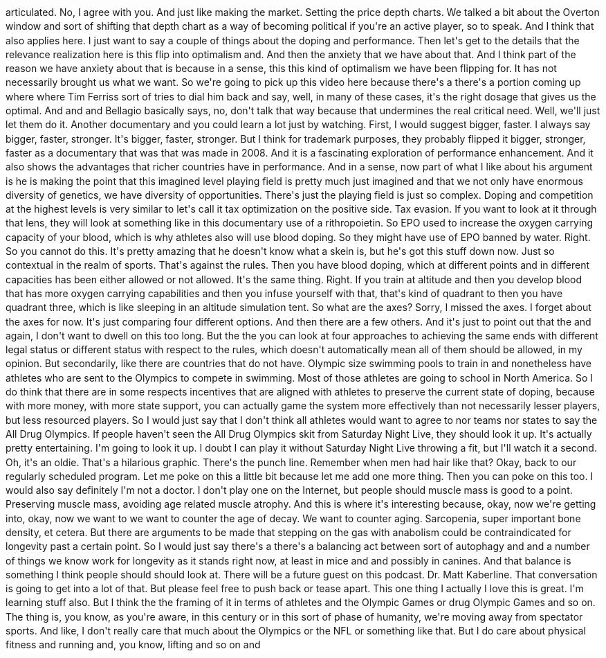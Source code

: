 articulated. No, I agree with you. And just like making the market. Setting the price depth charts. We talked a bit about the Overton window and sort of shifting that depth chart as a way of becoming political if you're an active player, so to speak. And I think that also applies here. I just want to say a couple of things about the doping and performance. Then let's get to the details that the relevance realization here is this flip into optimalism and. And then the anxiety that we have about that. And I think part of the reason we have anxiety about that is because in a sense, this this kind of optimalism we have been flipping for. It has not necessarily brought us what we want. So we're going to pick up this video here because there's a there's a portion coming up where where Tim Ferriss sort of tries to dial him back and say, well, in many of these cases, it's the right dosage that gives us the optimal. And and and Bellagio basically says, no, don't talk that way because that undermines the real critical need. Well, we'll just let them do it. Another documentary and you could learn a lot just by watching. First, I would suggest bigger, faster. I always say bigger, faster, stronger. It's bigger, faster, stronger. But I think for trademark purposes, they probably flipped it bigger, stronger, faster as a documentary that was that was made in 2008. And it is a fascinating exploration of performance enhancement. And it also shows the advantages that richer countries have in performance. And in a sense, now part of what I like about his argument is he is making the point that this imagined level playing field is pretty much just imagined and that we not only have enormous diversity of genetics, we have diversity of opportunities. There's just the playing field is just so complex. Doping and competition at the highest levels is very similar to let's call it tax optimization on the positive side. Tax evasion. If you want to look at it through that lens, they will look at something like in this documentary use of a rithropoietin. So EPO used to increase the oxygen carrying capacity of your blood, which is why athletes also will use blood doping. So they might have use of EPO banned by water. Right. So you cannot do this. It's pretty amazing that he doesn't know what a skein is, but he's got this stuff down now. Just so contextual in the realm of sports. That's against the rules. Then you have blood doping, which at different points and in different capacities has been either allowed or not allowed. It's the same thing. Right. If you train at altitude and then you develop blood that has more oxygen carrying capabilities and then you infuse yourself with that, that's kind of quadrant to then you have quadrant three, which is like sleeping in an altitude simulation tent. So what are the axes? Sorry, I missed the axes. I forget about the axes for now. It's just comparing four different options. And then there are a few others. And it's just to point out that the and again, I don't want to dwell on this too long. But the the you can look at four approaches to achieving the same ends with different legal status or different status with respect to the rules, which doesn't automatically mean all of them should be allowed, in my opinion. But secondarily, like there are countries that do not have. Olympic size swimming pools to train in and nonetheless have athletes who are sent to the Olympics to compete in swimming. Most of those athletes are going to school in North America. So I do think that there are in some respects incentives that are aligned with athletes to preserve the current state of doping, because with more money, with more state support, you can actually game the system more effectively than not necessarily lesser players, but less resourced players. So I would just say that I don't think all athletes would want to agree to nor teams nor states to say the All Drug Olympics. If people haven't seen the All Drug Olympics skit from Saturday Night Live, they should look it up. It's actually pretty entertaining. I'm going to look it up. I doubt I can play it without Saturday Night Live throwing a fit, but I'll watch it a second. Oh, it's an oldie. That's a hilarious graphic. There's the punch line. Remember when men had hair like that? Okay, back to our regularly scheduled program. Let me poke on this a little bit because let me add one more thing. Then you can poke on this too. I would also say definitely I'm not a doctor. I don't play one on the Internet, but people should muscle mass is good to a point. Preserving muscle mass, avoiding age related muscle atrophy. And this is where it's interesting because, okay, now we're getting into, okay, now we want to we want to counter the age of decay. We want to counter aging. Sarcopenia, super important bone density, et cetera. But there are arguments to be made that stepping on the gas with anabolism could be contraindicated for longevity past a certain point. So I would just say there's a there's a balancing act between sort of autophagy and and a number of things we know work for longevity as it stands right now, at least in mice and and possibly in canines. And that balance is something I think people should should look at. There will be a future guest on this podcast. Dr. Matt Kaberline. That conversation is going to get into a lot of that. But please feel free to push back or tease apart. This one thing I actually I love this is great. I'm learning stuff also. But I think the the framing of it in terms of athletes and the Olympic Games or drug Olympic Games and so on. The thing is, you know, as you're aware, in this century or in this sort of phase of humanity, we're moving away from spectator sports. And like, I don't really care that much about the Olympics or the NFL or something like that. But I do care about physical fitness and running and, you know, lifting and so on and